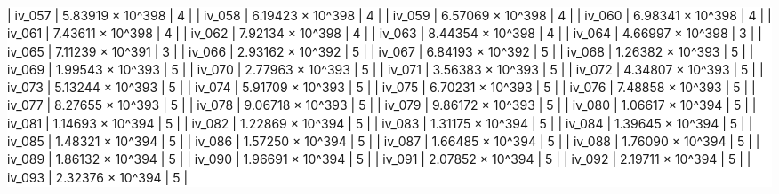 | iv_057 | 5.83919 × 10^398 | 4 |
| iv_058 | 6.19423 × 10^398 | 4 |
| iv_059 | 6.57069 × 10^398 | 4 |
| iv_060 | 6.98341 × 10^398 | 4 |
| iv_061 | 7.43611 × 10^398 | 4 |
| iv_062 | 7.92134 × 10^398 | 4 |
| iv_063 | 8.44354 × 10^398 | 4 |
| iv_064 | 4.66997 × 10^398 | 3 |
| iv_065 | 7.11239 × 10^391 | 3 |
| iv_066 | 2.93162 × 10^392 | 5 |
| iv_067 | 6.84193 × 10^392 | 5 |
| iv_068 | 1.26382 × 10^393 | 5 |
| iv_069 | 1.99543 × 10^393 | 5 |
| iv_070 | 2.77963 × 10^393 | 5 |
| iv_071 | 3.56383 × 10^393 | 5 |
| iv_072 | 4.34807 × 10^393 | 5 |
| iv_073 | 5.13244 × 10^393 | 5 |
| iv_074 | 5.91709 × 10^393 | 5 |
| iv_075 | 6.70231 × 10^393 | 5 |
| iv_076 | 7.48858 × 10^393 | 5 |
| iv_077 | 8.27655 × 10^393 | 5 |
| iv_078 | 9.06718 × 10^393 | 5 |
| iv_079 | 9.86172 × 10^393 | 5 |
| iv_080 | 1.06617 × 10^394 | 5 |
| iv_081 | 1.14693 × 10^394 | 5 |
| iv_082 | 1.22869 × 10^394 | 5 |
| iv_083 | 1.31175 × 10^394 | 5 |
| iv_084 | 1.39645 × 10^394 | 5 |
| iv_085 | 1.48321 × 10^394 | 5 |
| iv_086 | 1.57250 × 10^394 | 5 |
| iv_087 | 1.66485 × 10^394 | 5 |
| iv_088 | 1.76090 × 10^394 | 5 |
| iv_089 | 1.86132 × 10^394 | 5 |
| iv_090 | 1.96691 × 10^394 | 5 |
| iv_091 | 2.07852 × 10^394 | 5 |
| iv_092 | 2.19711 × 10^394 | 5 |
| iv_093 | 2.32376 × 10^394 | 5 |